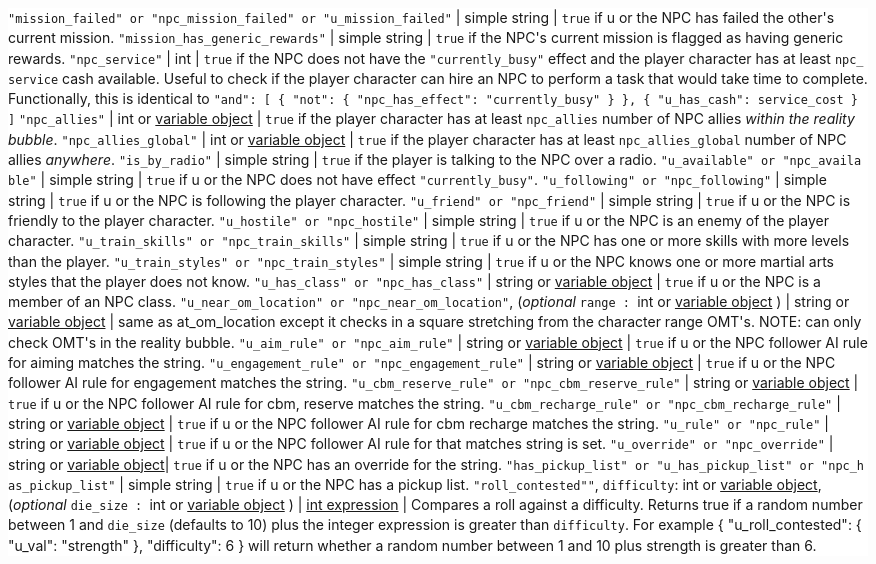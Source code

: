 `"mission_failed" or "npc_mission_failed" or "u_mission_failed"` | simple string | `true` if u or the NPC has failed the other's current mission.
`"mission_has_generic_rewards"` | simple string | `true` if the NPC's current mission is flagged as having generic rewards.
`"npc_service"` | int | `true` if the NPC does not have the `"currently_busy"` effect and the player character has at least `npc_service` cash available.  Useful to check if the player character can hire an NPC to perform a task that would take time to complete.  Functionally, this is identical to `"and": [ { "not": { "npc_has_effect": "currently_busy" } }, { "u_has_cash": service_cost } ]`
`"npc_allies"` | int or [variable object](#variable-object) | `true` if the player character has at least `npc_allies` number of NPC allies _within the reality bubble_.
`"npc_allies_global"` | int or [variable object](#variable-object) | `true` if the player character has at least `npc_allies_global` number of NPC allies _anywhere_.
`"is_by_radio"` | simple string | `true` if the player is talking to the NPC over a radio.
`"u_available" or "npc_available"` | simple string | `true` if u or the NPC does not have effect `"currently_busy"`.
`"u_following" or "npc_following"` | simple string | `true` if u or the NPC is following the player character.
`"u_friend" or "npc_friend"` | simple string | `true` if u or the NPC is friendly to the player character.
`"u_hostile" or "npc_hostile"` | simple string | `true` if u or the NPC is an enemy of the player character.
`"u_train_skills" or "npc_train_skills"` | simple string | `true` if u or the NPC has one or more skills with more levels than the player.
`"u_train_styles" or "npc_train_styles"` | simple string | `true` if u or the NPC knows one or more martial arts styles that the player does not know.
`"u_has_class" or "npc_has_class"` | string or [variable object](#variable-object) | `true` if u or the NPC is a member of an NPC class.
`"u_near_om_location" or "npc_near_om_location"`, (*optional* `range : `int or [variable object](#variable-object) ) | string or [variable object](#variable-object) | same as at_om_location except it checks in a square stretching from the character range OMT's. NOTE: can only check OMT's in the reality bubble.
`"u_aim_rule" or "npc_aim_rule"` | string or [variable object](#variable-object) | `true` if u or the NPC follower AI rule for aiming matches the string.
`"u_engagement_rule" or "npc_engagement_rule"` | string or [variable object](#variable-object) | `true` if u or the NPC follower AI rule for engagement matches the string.
`"u_cbm_reserve_rule" or "npc_cbm_reserve_rule"` | string or [variable object](#variable-object) | `true` if u or the NPC follower AI rule for cbm, reserve matches the string.
`"u_cbm_recharge_rule" or "npc_cbm_recharge_rule"` | string or [variable object](#variable-object) | `true` if u or the NPC follower AI rule for cbm recharge matches the string.
`"u_rule" or "npc_rule"` | string or [variable object](#variable-object) | `true` if u or the NPC follower AI rule for that matches string is set.
`"u_override" or "npc_override"` | string or [variable object](#variable-object)| `true` if u or the NPC has an override for the string.
`"has_pickup_list" or "u_has_pickup_list" or "npc_has_pickup_list"` | simple string | `true` if u or the NPC has a pickup list.
`"roll_contested""`, `difficulty`: int or [variable object](#variable-object), (*optional* `die_size : `int or [variable object](#variable-object) ) | [int expression](#compare-integers-and-arithmetics) | Compares a roll against a difficulty. Returns true if a random number between 1 and `die_size` (defaults to 10) plus the integer expression is greater than `difficulty`. For example { "u_roll_contested": { "u_val": "strength" }, "difficulty": 6 } will return whether a random number between 1 and 10 plus strength is greater than 6.

